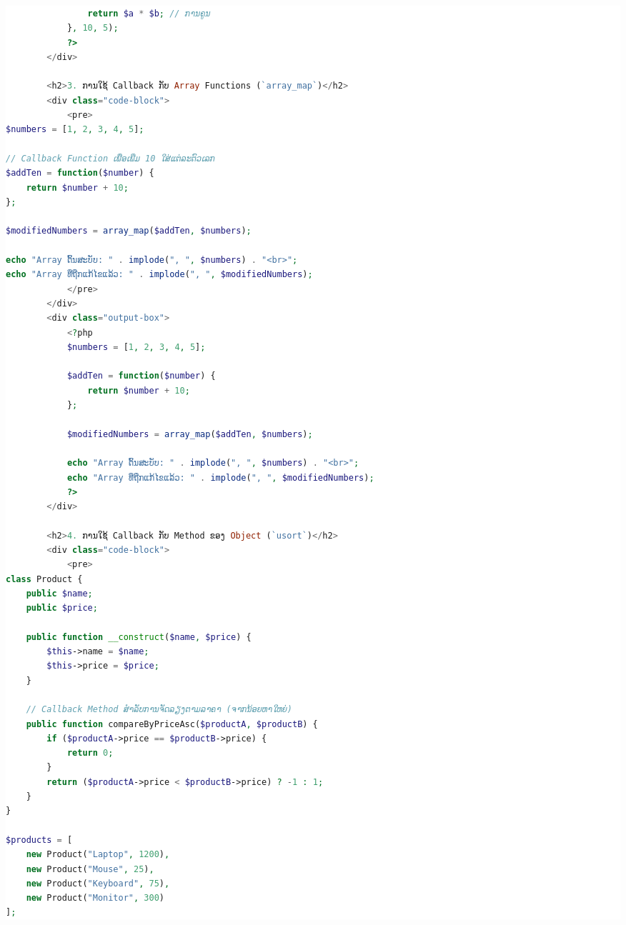 ```php
                return $a * $b; // ການຄູນ
            }, 10, 5);
            ?>
        </div>

        <h2>3. ການໃຊ້ Callback ກັບ Array Functions (`array_map`)</h2>
        <div class="code-block">
            <pre>
$numbers = [1, 2, 3, 4, 5];

// Callback Function ເພື່ອເພີ່ມ 10 ໃສ່ແຕ່ລະຕົວເລກ
$addTen = function($number) {
    return $number + 10;
};

$modifiedNumbers = array_map($addTen, $numbers);

echo "Array ຕົ້ນສະບັບ: " . implode(", ", $numbers) . "<br>";
echo "Array ທີ່ຖືກແກ້ໄຂແລ້ວ: " . implode(", ", $modifiedNumbers);
            </pre>
        </div>
        <div class="output-box">
            <?php
            $numbers = [1, 2, 3, 4, 5];

            $addTen = function($number) {
                return $number + 10;
            };

            $modifiedNumbers = array_map($addTen, $numbers);

            echo "Array ຕົ້ນສະບັບ: " . implode(", ", $numbers) . "<br>";
            echo "Array ທີ່ຖືກແກ້ໄຂແລ້ວ: " . implode(", ", $modifiedNumbers);
            ?>
        </div>

        <h2>4. ການໃຊ້ Callback ກັບ Method ຂອງ Object (`usort`)</h2>
        <div class="code-block">
            <pre>
class Product {
    public $name;
    public $price;

    public function __construct($name, $price) {
        $this->name = $name;
        $this->price = $price;
    }

    // Callback Method ສໍາລັບການຈັດລຽງຕາມລາຄາ (ຈາກນ້ອຍຫາໃຫຍ່)
    public function compareByPriceAsc($productA, $productB) {
        if ($productA->price == $productB->price) {
            return 0;
        }
        return ($productA->price < $productB->price) ? -1 : 1;
    }
}

$products = [
    new Product("Laptop", 1200),
    new Product("Mouse", 25),
    new Product("Keyboard", 75),
    new Product("Monitor", 300)
];
```